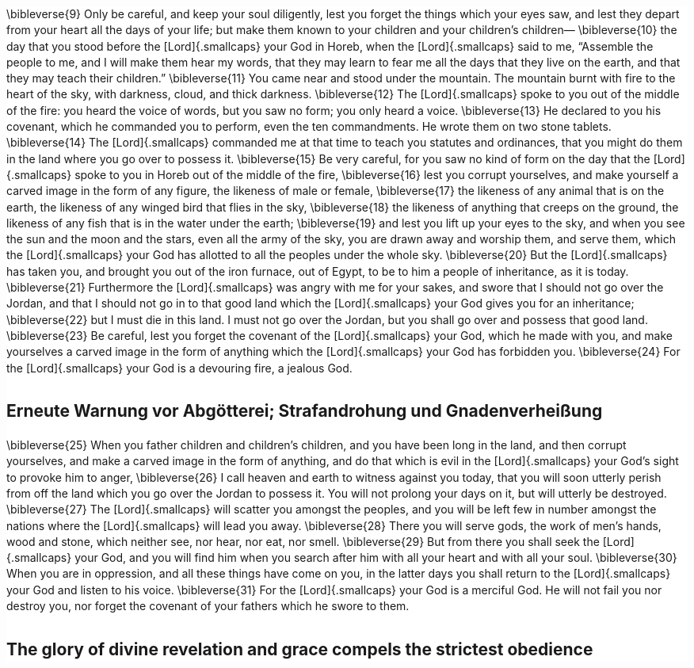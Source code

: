 \bibleverse{9} Only be careful, and keep your soul diligently, lest you forget the things which your eyes saw, and lest they depart from your heart all the days of your life; but make them known to your children and your children’s children— \bibleverse{10} the day that you stood before the [Lord]{.smallcaps} your God in Horeb, when the [Lord]{.smallcaps} said to me, “Assemble the people to me, and I will make them hear my words, that they may learn to fear me all the days that they live on the earth, and that they may teach their children.” \bibleverse{11} You came near and stood under the mountain. The mountain burnt with fire to the heart of the sky, with darkness, cloud, and thick darkness. \bibleverse{12} The [Lord]{.smallcaps} spoke to you out of the middle of the fire: you heard the voice of words, but you saw no form; you only heard a voice. \bibleverse{13} He declared to you his covenant, which he commanded you to perform, even the ten commandments. He wrote them on two stone tablets. \bibleverse{14} The [Lord]{.smallcaps} commanded me at that time to teach you statutes and ordinances, that you might do them in the land where you go over to possess it. \bibleverse{15} Be very careful, for you saw no kind of form on the day that the [Lord]{.smallcaps} spoke to you in Horeb out of the middle of the fire, \bibleverse{16} lest you corrupt yourselves, and make yourself a carved image in the form of any figure, the likeness of male or female, \bibleverse{17} the likeness of any animal that is on the earth, the likeness of any winged bird that flies in the sky, \bibleverse{18} the likeness of anything that creeps on the ground, the likeness of any fish that is in the water under the earth; \bibleverse{19} and lest you lift up your eyes to the sky, and when you see the sun and the moon and the stars, even all the army of the sky, you are drawn away and worship them, and serve them, which the [Lord]{.smallcaps} your God has allotted to all the peoples under the whole sky. \bibleverse{20} But the [Lord]{.smallcaps} has taken you, and brought you out of the iron furnace, out of Egypt, to be to him a people of inheritance, as it is today. \bibleverse{21} Furthermore the [Lord]{.smallcaps} was angry with me for your sakes, and swore that I should not go over the Jordan, and that I should not go in to that good land which the [Lord]{.smallcaps} your God gives you for an inheritance; \bibleverse{22} but I must die in this land. I must not go over the Jordan, but you shall go over and possess that good land. \bibleverse{23} Be careful, lest you forget the covenant of the [Lord]{.smallcaps} your God, which he made with you, and make yourselves a carved image in the form of anything which the [Lord]{.smallcaps} your God has forbidden you. \bibleverse{24} For the [Lord]{.smallcaps} your God is a devouring fire, a jealous God.

## Erneute Warnung vor Abgötterei; Strafandrohung und Gnadenverheißung
\bibleverse{25} When you father children and children’s children, and you have been long in the land, and then corrupt yourselves, and make a carved image in the form of anything, and do that which is evil in the [Lord]{.smallcaps} your God’s sight to provoke him to anger, \bibleverse{26} I call heaven and earth to witness against you today, that you will soon utterly perish from off the land which you go over the Jordan to possess it. You will not prolong your days on it, but will utterly be destroyed. \bibleverse{27} The [Lord]{.smallcaps} will scatter you amongst the peoples, and you will be left few in number amongst the nations where the [Lord]{.smallcaps} will lead you away. \bibleverse{28} There you will serve gods, the work of men’s hands, wood and stone, which neither see, nor hear, nor eat, nor smell. \bibleverse{29} But from there you shall seek the [Lord]{.smallcaps} your God, and you will find him when you search after him with all your heart and with all your soul. \bibleverse{30} When you are in oppression, and all these things have come on you, in the latter days you shall return to the [Lord]{.smallcaps} your God and listen to his voice. \bibleverse{31} For the [Lord]{.smallcaps} your God is a merciful God. He will not fail you nor destroy you, nor forget the covenant of your fathers which he swore to them.

## The glory of divine revelation and grace compels the strictest obedience